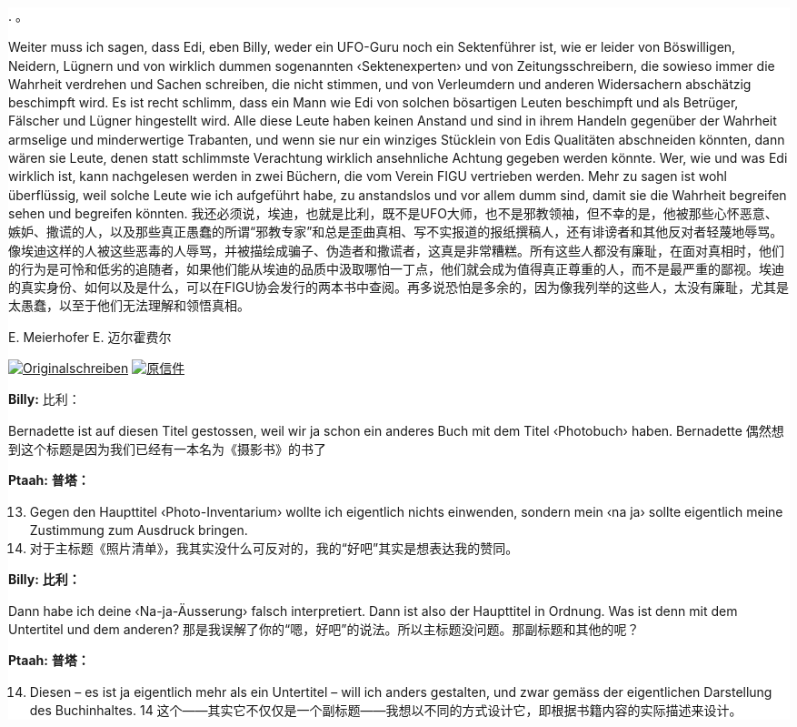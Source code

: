 .
。

Weiter muss ich sagen, dass Edi, eben Billy, weder ein UFO-Guru noch ein Sektenführer ist, wie er leider von Böswilligen, Neidern, Lügnern und von wirklich dummen sogenannten ‹Sektenexperten› und von Zeitungsschreibern, die sowieso immer die Wahrheit verdrehen und Sachen schreiben, die nicht stimmen, und von Verleumdern und anderen Widersachern abschätzig beschimpft wird. Es ist recht schlimm, dass ein Mann wie Edi von solchen bösartigen Leuten beschimpft und als Betrüger, Fälscher und Lügner hingestellt wird. Alle diese Leute haben keinen Anstand und sind in ihrem Handeln gegenüber der Wahrheit armselige und minderwertige Trabanten, und wenn sie nur ein winziges Stücklein von Edis Qualitäten abschneiden könnten, dann wären sie Leute, denen statt schlimmste Verachtung wirklich ansehnliche Achtung gegeben werden könnte. Wer, wie und was Edi wirklich ist, kann nachgelesen werden in zwei Büchern, die vom Verein FIGU vertrieben werden. Mehr zu sagen ist wohl überflüssig, weil solche Leute wie ich aufgeführt habe, zu anstandslos und vor allem dumm sind, damit sie die Wahrheit begreifen sehen und begreifen könnten.
我还必须说，埃迪，也就是比利，既不是UFO大师，也不是邪教领袖，但不幸的是，他被那些心怀恶意、嫉妒、撒谎的人，以及那些真正愚蠢的所谓“邪教专家”和总是歪曲真相、写不实报道的报纸撰稿人，还有诽谤者和其他反对者轻蔑地辱骂。像埃迪这样的人被这些恶毒的人辱骂，并被描绘成骗子、伪造者和撒谎者，这真是非常糟糕。所有这些人都没有廉耻，在面对真相时，他们的行为是可怜和低劣的追随者，如果他们能从埃迪的品质中汲取哪怕一丁点，他们就会成为值得真正尊重的人，而不是最严重的鄙视。埃迪的真实身份、如何以及是什么，可以在FIGU协会发行的两本书中查阅。再多说恐怕是多余的，因为像我列举的这些人，太没有廉耻，尤其是太愚蠢，以至于他们无法理解和领悟真相。

E. Meierhofer
E. 迈尔霍费尔

[![Originalschreiben](https://www.futureofmankind.co.uk/w/images/9/95/CR575-Image1.jpg)](https://www.futureofmankind.co.uk/Billy_Meier/<https:/www.futureofmankind.co.uk/w/images/9/95/CR575-Image1.jpg> "Originalschreiben")
[![原信件](https://www.futureofmankind.co.uk/w/images/9/95/CR575-Image1.jpg)](https://www.futureofmankind.co.uk/Billy_Meier/<https:/www.futureofmankind.co.uk/w/images/9/95/CR575-Image1.jpg> "原信件")

**Billy:**
比利：

Bernadette ist auf diesen Titel gestossen, weil wir ja schon ein anderes Buch mit dem Titel ‹Photobuch› haben.
Bernadette 偶然想到这个标题是因为我们已经有一本名为《摄影书》的书了

**Ptaah:**
**普塔：**

13. Gegen den Haupttitel ‹Photo-Inventarium› wollte ich eigentlich nichts einwenden, sondern mein ‹na ja› sollte eigentlich meine Zustimmung zum Ausdruck bringen.
13. 对于主标题《照片清单》，我其实没什么可反对的，我的“好吧”其实是想表达我的赞同。

**Billy:**
**比利：**

Dann habe ich deine ‹Na-ja-Äusserung› falsch interpretiert. Dann ist also der Haupttitel in Ordnung. Was ist denn mit dem Untertitel und dem anderen?
那是我误解了你的“嗯，好吧”的说法。所以主标题没问题。那副标题和其他的呢？

**Ptaah:**
**普塔：**

14. Diesen – es ist ja eigentlich mehr als ein Untertitel – will ich anders gestalten, und zwar gemäss der eigentlichen Darstellung des Buchinhaltes.
14 这个——其实它不仅仅是一个副标题——我想以不同的方式设计它，即根据书籍内容的实际描述来设计。
